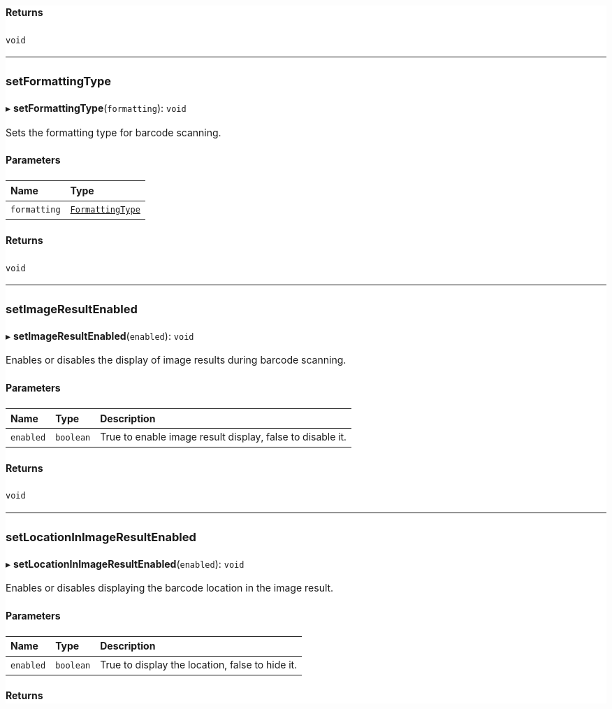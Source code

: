 #### Returns

`void`

___

### setFormattingType

▸ **setFormattingType**(`formatting`): `void`

Sets the formatting type for barcode scanning.

#### Parameters

| Name | Type |
| :------ | :------ |
| `formatting` | [`FormattingType`](../enums/Barkoder.FormattingType.md) |

#### Returns

`void`

___

### setImageResultEnabled

▸ **setImageResultEnabled**(`enabled`): `void`

Enables or disables the display of image results during barcode scanning.

#### Parameters

| Name | Type | Description |
| :------ | :------ | :------ |
| `enabled` | `boolean` | True to enable image result display, false to disable it. |

#### Returns

`void`

___

### setLocationInImageResultEnabled

▸ **setLocationInImageResultEnabled**(`enabled`): `void`

Enables or disables displaying the barcode location in the image result.

#### Parameters

| Name | Type | Description |
| :------ | :------ | :------ |
| `enabled` | `boolean` | True to display the location, false to hide it. |

#### Returns
